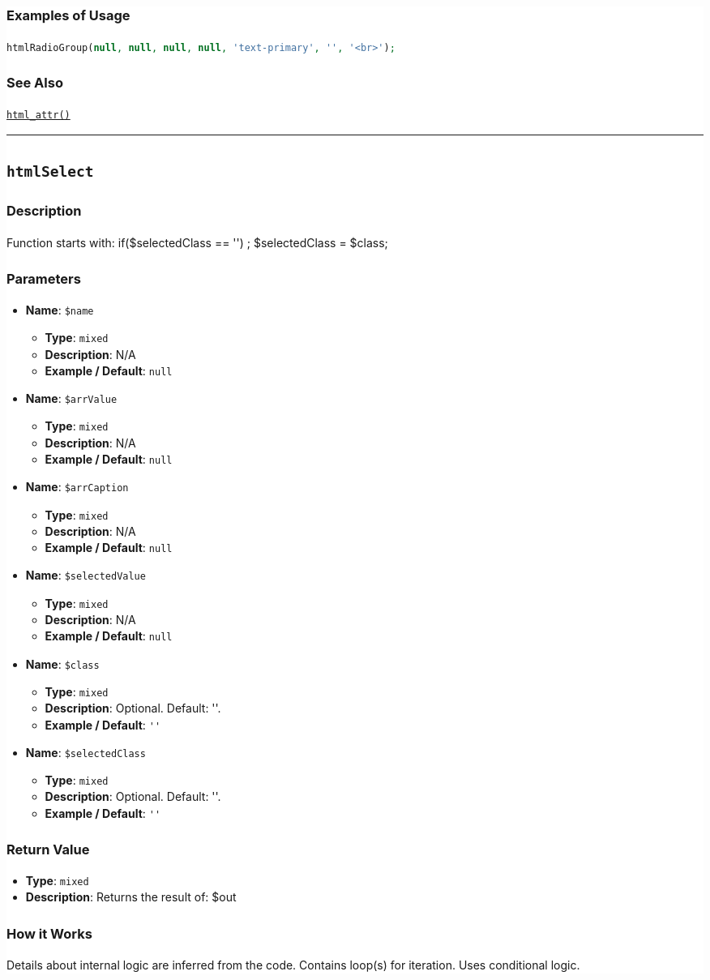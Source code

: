### Examples of Usage
```php
htmlRadioGroup(null, null, null, null, 'text-primary', '', '<br>');
```

### See Also
[`html_attr()`](#html_attr)


---

## `htmlSelect`

### Description
Function starts with: if($selectedClass == '') ; $selectedClass = $class;

### Parameters
- **Name**: `$name`
  - **Type**: `mixed`
  - **Description**: N/A
  - **Example / Default**: `null`

- **Name**: `$arrValue`
  - **Type**: `mixed`
  - **Description**: N/A
  - **Example / Default**: `null`

- **Name**: `$arrCaption`
  - **Type**: `mixed`
  - **Description**: N/A
  - **Example / Default**: `null`

- **Name**: `$selectedValue`
  - **Type**: `mixed`
  - **Description**: N/A
  - **Example / Default**: `null`

- **Name**: `$class`
  - **Type**: `mixed`
  - **Description**: Optional. Default: ''.
  - **Example / Default**: `''`

- **Name**: `$selectedClass`
  - **Type**: `mixed`
  - **Description**: Optional. Default: ''.
  - **Example / Default**: `''`


### Return Value
- **Type**: `mixed`
- **Description**: Returns the result of: $out

### How it Works
Details about internal logic are inferred from the code. Contains loop(s) for iteration. Uses conditional logic.
